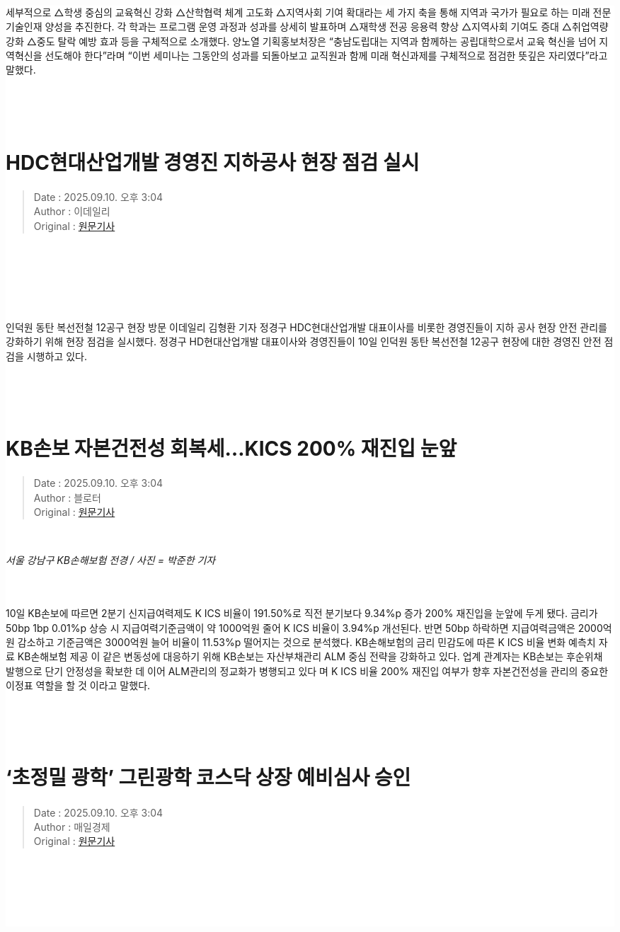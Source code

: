 세부적으로 △학생 중심의 교육혁신 강화 △산학협력 체계 고도화 △지역사회 기여 확대라는 세 가지 축을 통해 지역과 국가가 필요로 하는 미래 전문기술인재 양성을 추진한다.
각 학과는 프로그램 운영 과정과 성과를 상세히 발표하며 △재학생 전공 응용력 향상 △지역사회 기여도 증대 △취업역량 강화 △중도 탈락 예방 효과 등을 구체적으로 소개했다.
양노열 기획홍보처장은 “충남도립대는 지역과 함께하는 공립대학으로서 교육 혁신을 넘어 지역혁신을 선도해야 한다”라며 “이번 세미나는 그동안의 성과를 되돌아보고 교직원과 함께 미래 혁신과제를 구체적으로 점검한 뜻깊은 자리였다”라고 말했다.  
<br/><br/><br/>  

  
# HDC현대산업개발 경영진 지하공사 현장 점검 실시  
  
> Date : 2025.09.10. 오후 3:04  
> Author : 이데일리  
> Original : [원문기사](https://n.news.naver.com/mnews/article/018/0006112014?sid=101)  
<br/>  
  
<img alt="" class="_LAZY_LOADING _LAZY_LOADING_INIT_HIDE" src="https://imgnews.pstatic.net/image/018/2025/09/10/0006112014_001_20250910150415232.jpg?type=w860" id="img1" style="display: none;"></img>  
<br/><br/>  
  
인덕원 동탄 복선전철 12공구 현장 방문 이데일리 김형환 기자 정경구 HDC현대산업개발 대표이사를 비롯한 경영진들이 지하 공사 현장 안전 관리를 강화하기 위해 현장 점검을 실시했다.
정경구 HD현대산업개발 대표이사와 경영진들이 10일 인덕원 동탄 복선전철 12공구 현장에 대한 경영진 안전 점검을 시행하고 있다.  
<br/><br/><br/>  

  
# KB손보 자본건전성 회복세…KICS 200% 재진입 눈앞  
  
> Date : 2025.09.10. 오후 3:04  
> Author : 블로터  
> Original : [원문기사](https://n.news.naver.com/mnews/article/293/0000072282?sid=101)  
<br/>  
  
<img alt="서울 강남구 KB손해보험 전경 / 사진 = 박준한 기자" class="_LAZY_LOADING _LAZY_LOADING_INIT_HIDE" src="https://imgnews.pstatic.net/image/293/2025/09/10/0000072282_001_20250910150409457.jpg?type=w860" id="img1" style="display: none;"></img><em class="img_desc">서울 강남구 KB손해보험 전경 / 사진 = 박준한 기자</em>  
<br/><br/>  
  
10일 KB손보에 따르면 2분기 신지급여력제도 K ICS 비율이 191.50%로 직전 분기보다 9.34%p 증가 200% 재진입을 눈앞에 두게 됐다.
금리가 50bp 1bp 0.01%p 상승 시 지급여력기준금액이 약 1000억원 줄어 K ICS 비율이 3.94%p 개선된다.
반면 50bp 하락하면 지급여력금액은 2000억원 감소하고 기준금액은 3000억원 늘어 비율이 11.53%p 떨어지는 것으로 분석했다.
KB손해보험의 금리 민감도에 따른 K ICS 비율 변화 예측치 자료 KB손해보험 제공 이 같은 변동성에 대응하기 위해 KB손보는 자산부채관리 ALM 중심 전략을 강화하고 있다.
업계 관계자는 KB손보는 후순위채 발행으로 단기 안정성을 확보한 데 이어 ALM관리의 정교화가 병행되고 있다 며 K ICS 비율 200% 재진입 여부가 향후 자본건전성을 관리의 중요한 이정표 역할을 할 것 이라고 말했다.  
<br/><br/><br/>  

  
# ‘초정밀 광학’ 그린광학 코스닥 상장 예비심사 승인  
  
> Date : 2025.09.10. 오후 3:04  
> Author : 매일경제  
> Original : [원문기사](https://n.news.naver.com/mnews/article/009/0005556235?sid=101)  
<br/>  
  
<img alt="" class="_LAZY_LOADING _LAZY_LOADING_INIT_HIDE" src="https://imgnews.pstatic.net/image/009/2025/09/10/0005556235_001_20250910150409224.jpg?type=w860" id="img1" style="display: none;"></img>  
<br/><br/>  
  